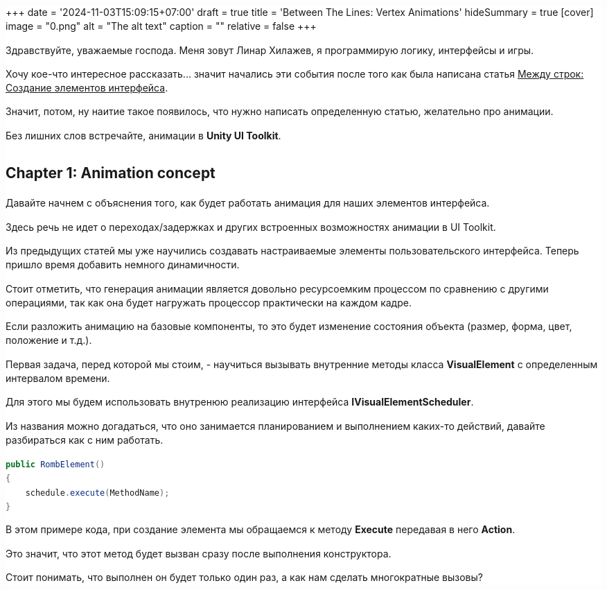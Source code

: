 +++
date = '2024-11-03T15:09:15+07:00'
draft = true
title = 'Between The Lines: Vertex Animations'
hideSummary = true
[cover]
image = "0.png"
alt = "The alt text"
caption = ""
relative = false
+++

Здравствуйте, уважаемые господа. Меня зовут Линар Хилажев, я программирую логику, интерфейсы и игры.

Хочу кое-что интересное рассказать... значит начались эти события после того как была написана статья [Между строк: Создание элементов интерфейса](https://habr.com/ru/articles/803651/).

Значит, потом, ну наитие такое появилось, что нужно написать определенную статью, желательно про анимации.

Без лишних слов встречайте, анимации в **Unity UI Toolkit**.

## Chapter 1: Animation concept

Давайте начнем с объяснения того, как будет работать анимация для наших элементов интерфейса.

Здесь речь не идет о переходах/задержках и других встроенных возможностях анимации в UI Toolkit.

Из предыдущих статей мы уже научились создавать настраиваемые элементы пользовательского интерфейса. Теперь пришло время добавить немного динамичности.

Стоит отметить, что генерация анимации является довольно ресурсоемким процессом по сравнению с другими операциями, так как она будет нагружать процессор практически на каждом кадре.

Если разложить анимацию на базовые компоненты, то это будет изменение состояния объекта (размер, форма, цвет, положение и т.д.).

Первая задача, перед которой мы стоим, - научиться вызывать внутренние методы класса **VisualElement** с определенным интервалом времени.

Для этого мы будем использовать внутренюю реализацию интерфейса **IVisualElementScheduler**.

Из названия можно догадаться, что оно занимается планированием и выполнением каких-то действий, давайте разбираться как с ним работать.
```csharp
public RombElement()
{
    schedule.execute(MethodName);
}
```

В этом примере кода, при создание элемента мы обращаемся к методу **Execute** передавая в него **Action**.

Это значит, что этот метод будет вызван сразу после выполнения конструктора.

Стоит понимать, что выполнен он будет только один раз, а как нам сделать многократные вызовы?
